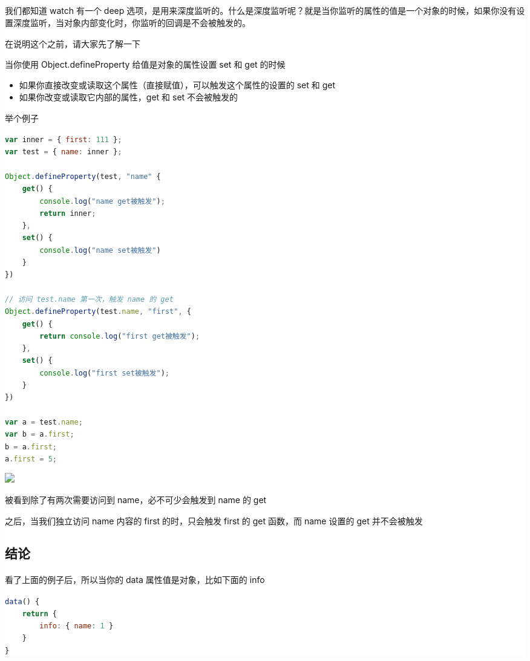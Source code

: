 我们都知道 watch 有一个 deep 选项，是用来深度监听的。什么是深度监听呢？就是当你监听的属性的值是一个对象的时候，如果你没有设置深度监听，当对象内部变化时，你监听的回调是不会被触发的。

在说明这个之前，请大家先了解一下

当你使用 Object.defineProperty 给值是对象的属性设置 set 和 get 的时候

- 如果你直接改变或读取这个属性（直接赋值），可以触发这个属性的设置的 set 和 get
- 如果你改变或读取它内部的属性，get 和 set 不会被触发的

举个例子

```js
var inner = { first: 111 };
var test = { name: inner };

Object.defineProperty(test, "name" {
	get() {
    	console.log("name get被触发");
    	return inner;
	},
    set() {
		console.log("name set被触发")
    }
})

// 访问 test.name 第一次，触发 name 的 get
Object.defineProperty(test.name, "first", {
    get() {
        return console.log("first get被触发");
    },
    set() {
        console.log("first set被触发");
    }
})

var a = test.name;
var b = a.first;
b = a.first;
a.first = 5;
```

<img src="https://mmbiz.qpic.cn/mmbiz_png/HCyqJSXNAiaTnPOwNr3rfCSQOGZyib0QQ9ibG0KwvibswHtlJiaXlE4RYxTGiab81Yibf3GN9ICW2QV78xmqmsGZQe2dw/640?wx_fmt=png&tp=webp&wxfrom=5&wx_lazy=1&wx_co=1">

被看到除了有两次需要访问到 name，必不可少会触发到 name 的 get

之后，当我们独立访问 name 内容的 first 的时，只会触发 first 的 get 函数，而 name 设置的 get 并不会被触发

## 结论

看了上面的例子后，所以当你的 data 属性值是对象，比如下面的 info

```js
data() {
    return {
        info: { name: 1 }
    }
}
```
